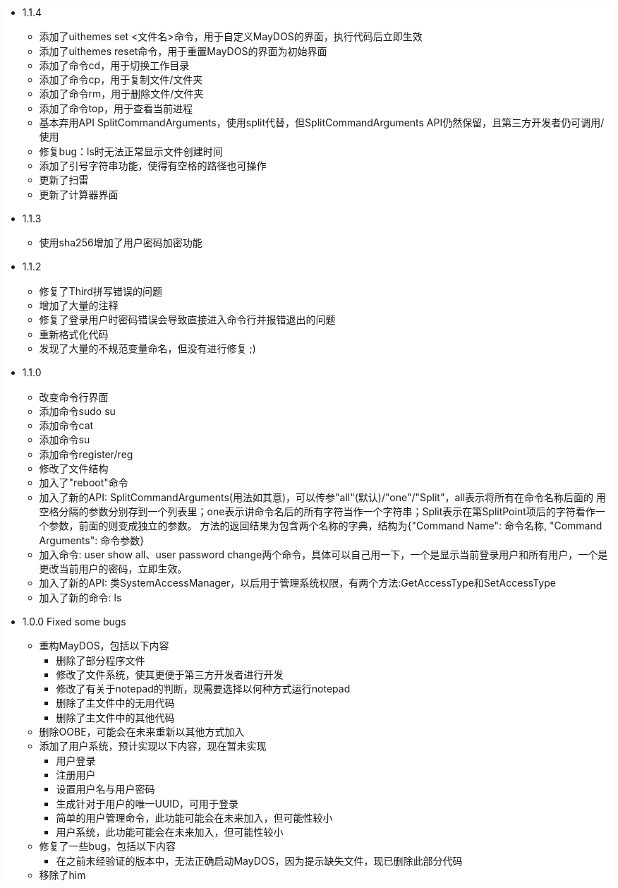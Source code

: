 * 1.1.4
  * 添加了uithemes set <文件名>命令，用于自定义MayDOS的界面，执行代码后立即生效
  * 添加了uithemes reset命令，用于重置MayDOS的界面为初始界面
  * 添加了命令cd，用于切换工作目录
  * 添加了命令cp，用于复制文件/文件夹
  * 添加了命令rm，用于删除文件/文件夹
  * 添加了命令top，用于查看当前进程
  * 基本弃用API SplitCommandArguments，使用split代替，但SplitCommandArguments API仍然保留，且第三方开发者仍可调用/使用
  * 修复bug：ls时无法正常显示文件创建时间
  * 添加了引号字符串功能，使得有空格的路径也可操作
  * 更新了扫雷
  * 更新了计算器界面
  
* 1.1.3
  * 使用sha256增加了用户密码加密功能

* 1.1.2
  * 修复了Third拼写错误的问题
  * 增加了大量的注释
  * 修复了登录用户时密码错误会导致直接进入命令行并报错退出的问题
  * 重新格式化代码
  * 发现了大量的不规范变量命名，但没有进行修复 ;)

* 1.1.0
  * 改变命令行界面
  * 添加命令sudo su
  * 添加命令cat
  * 添加命令su
  * 添加命令register/reg
  * 修改了文件结构
  * 加入了"reboot"命令
  * 加入了新的API: SplitCommandArguments(用法如其意)，可以传参"all"(默认)/"one"/"Split"，all表示将所有在命令名称后面的 用空格分隔的参数分别存到一个列表里；one表示讲命令名后的所有字符当作一个字符串；Split表示在第SplitPoint项后的字符看作一个参数，前面的则变成独立的参数。
    方法的返回结果为包含两个名称的字典，结构为{"Command Name": 命令名称, "Command Arguments": 命令参数}
  * 加入命令: user show all、user password change两个命令，具体可以自己用一下，一个是显示当前登录用户和所有用户，一个是更改当前用户的密码，立即生效。
  * 加入了新的API: 类SystemAccessManager，以后用于管理系统权限，有两个方法:GetAccessType和SetAccessType
  * 加入了新的命令: ls
* 1.0.0 Fixed some bugs
  * 重构MayDOS，包括以下内容
    * 删除了部分程序文件
    * 修改了文件系统，使其更便于第三方开发者进行开发
    * 修改了有关于notepad的判断，现需要选择以何种方式运行notepad
    * 删除了主文件中的无用代码
    * 删除了主文件中的其他代码
  * 删除OOBE，可能会在未来重新以其他方式加入
  * 添加了用户系统，预计实现以下内容，现在暂未实现
    * 用户登录
    * 注册用户
    * 设置用户名与用户密码
    * 生成针对于用户的唯一UUID，可用于登录
    * 简单的用户管理命令，此功能可能会在未来加入，但可能性较小
    * 用户系统，此功能可能会在未来加入，但可能性较小
  * 修复了一些bug，包括以下内容
    * 在之前未经验证的版本中，无法正确启动MayDOS，因为提示缺失文件，现已删除此部分代码
  * 移除了him
